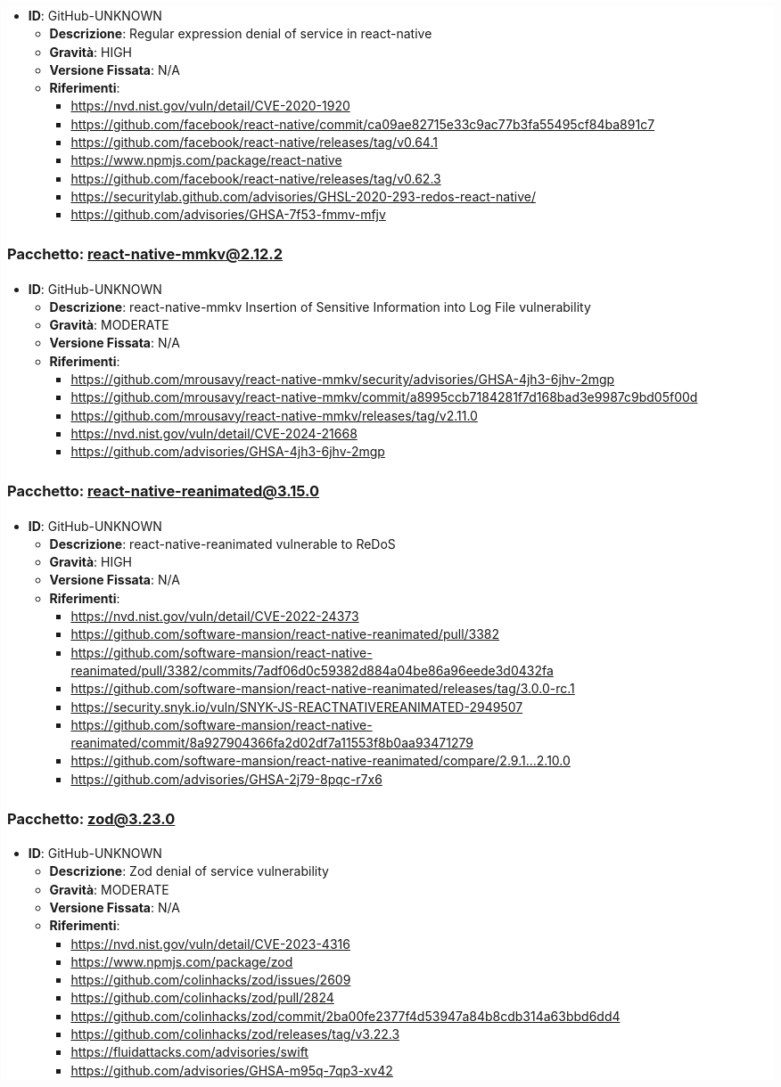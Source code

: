 - **ID**: GitHub-UNKNOWN
  - **Descrizione**: Regular expression denial of service in react-native
  - **Gravità**: HIGH
  - **Versione Fissata**: N/A
  - **Riferimenti**:
    - https://nvd.nist.gov/vuln/detail/CVE-2020-1920
    - https://github.com/facebook/react-native/commit/ca09ae82715e33c9ac77b3fa55495cf84ba891c7
    - https://github.com/facebook/react-native/releases/tag/v0.64.1
    - https://www.npmjs.com/package/react-native
    - https://github.com/facebook/react-native/releases/tag/v0.62.3
    - https://securitylab.github.com/advisories/GHSL-2020-293-redos-react-native/
    - https://github.com/advisories/GHSA-7f53-fmmv-mfjv

### Pacchetto: react-native-mmkv@2.12.2
- **ID**: GitHub-UNKNOWN
  - **Descrizione**: react-native-mmkv Insertion of Sensitive Information into Log File vulnerability
  - **Gravità**: MODERATE
  - **Versione Fissata**: N/A
  - **Riferimenti**:
    - https://github.com/mrousavy/react-native-mmkv/security/advisories/GHSA-4jh3-6jhv-2mgp
    - https://github.com/mrousavy/react-native-mmkv/commit/a8995ccb7184281f7d168bad3e9987c9bd05f00d
    - https://github.com/mrousavy/react-native-mmkv/releases/tag/v2.11.0
    - https://nvd.nist.gov/vuln/detail/CVE-2024-21668
    - https://github.com/advisories/GHSA-4jh3-6jhv-2mgp

### Pacchetto: react-native-reanimated@3.15.0
- **ID**: GitHub-UNKNOWN
  - **Descrizione**: react-native-reanimated vulnerable to ReDoS
  - **Gravità**: HIGH
  - **Versione Fissata**: N/A
  - **Riferimenti**:
    - https://nvd.nist.gov/vuln/detail/CVE-2022-24373
    - https://github.com/software-mansion/react-native-reanimated/pull/3382
    - https://github.com/software-mansion/react-native-reanimated/pull/3382/commits/7adf06d0c59382d884a04be86a96eede3d0432fa
    - https://github.com/software-mansion/react-native-reanimated/releases/tag/3.0.0-rc.1
    - https://security.snyk.io/vuln/SNYK-JS-REACTNATIVEREANIMATED-2949507
    - https://github.com/software-mansion/react-native-reanimated/commit/8a927904366fa2d02df7a11553f8b0aa93471279
    - https://github.com/software-mansion/react-native-reanimated/compare/2.9.1...2.10.0
    - https://github.com/advisories/GHSA-2j79-8pqc-r7x6

### Pacchetto: zod@3.23.0
- **ID**: GitHub-UNKNOWN
  - **Descrizione**: Zod denial of service vulnerability
  - **Gravità**: MODERATE
  - **Versione Fissata**: N/A
  - **Riferimenti**:
    - https://nvd.nist.gov/vuln/detail/CVE-2023-4316
    - https://www.npmjs.com/package/zod
    - https://github.com/colinhacks/zod/issues/2609
    - https://github.com/colinhacks/zod/pull/2824
    - https://github.com/colinhacks/zod/commit/2ba00fe2377f4d53947a84b8cdb314a63bbd6dd4
    - https://github.com/colinhacks/zod/releases/tag/v3.22.3
    - https://fluidattacks.com/advisories/swift
    - https://github.com/advisories/GHSA-m95q-7qp3-xv42

